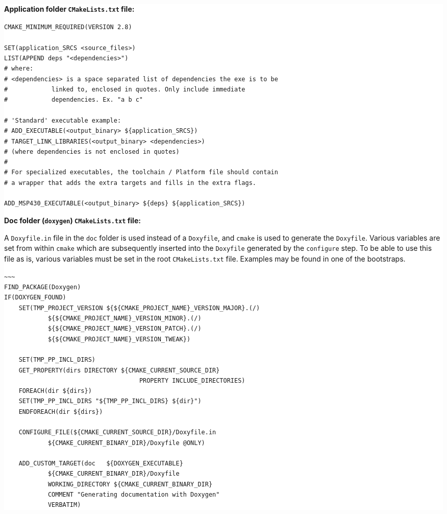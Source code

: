 ~~~
~~~


**Application folder `CMakeLists.txt` file:**

~~~
CMAKE_MINIMUM_REQUIRED(VERSION 2.8)

SET(application_SRCS <source_files>)
LIST(APPEND deps "<dependencies>")
# where:
# <dependencies> is a space separated list of dependencies the exe is to be 
#		     linked to, enclosed in quotes. Only include immediate 
#		     dependencies. Ex. "a b c"

# 'Standard' executable example:
# ADD_EXECUTABLE(<output_binary> ${application_SRCS})
# TARGET_LINK_LIBRARIES(<output_binary> <dependencies>)
# (where dependencies is not enclosed in quotes)
#
# For specialized executables, the toolchain / Platform file should contain
# a wrapper that adds the extra targets and fills in the extra flags.

ADD_MSP430_EXECUTABLE(<output_binary> ${deps} ${application_SRCS})
~~~

**Doc folder (`doxygen`) `CMakeLists.txt` file:**

A `Doxyfile.in` file in the `doc` folder is used instead of a `Doxyfile`, and 
`cmake` is used to generate the `Doxyfile`. Various variables are set from within
`cmake` which are subsequently inserted into the `Doxyfile` generated by the 
`configure` step. To be able to use this file as is, various variables must be 
set in the root `CMakeLists.txt` file. Examples may be found in one of the 
bootstraps.

    ~~~
    FIND_PACKAGE(Doxygen)
    IF(DOXYGEN_FOUND)
	    SET(TMP_PROJECT_VERSION ${${CMAKE_PROJECT_NAME}_VERSION_MAJOR}.(/)
				${${CMAKE_PROJECT_NAME}_VERSION_MINOR}.(/)
				${${CMAKE_PROJECT_NAME}_VERSION_PATCH}.(/)
				${${CMAKE_PROJECT_NAME}_VERSION_TWEAK})
	    
	    SET(TMP_PP_INCL_DIRS)
	    GET_PROPERTY(dirs DIRECTORY ${CMAKE_CURRENT_SOURCE_DIR} 
	                                     PROPERTY INCLUDE_DIRECTORIES)
	    FOREACH(dir ${dirs})
		SET(TMP_PP_INCL_DIRS "${TMP_PP_INCL_DIRS} ${dir}")
	    ENDFOREACH(dir ${dirs})
	    
	    CONFIGURE_FILE(${CMAKE_CURRENT_SOURCE_DIR}/Doxyfile.in
			    ${CMAKE_CURRENT_BINARY_DIR}/Doxyfile @ONLY)
	    
	    ADD_CUSTOM_TARGET(doc	${DOXYGEN_EXECUTABLE}
			    ${CMAKE_CURRENT_BINARY_DIR}/Doxyfile
			    WORKING_DIRECTORY ${CMAKE_CURRENT_BINARY_DIR}
			    COMMENT "Generating documentation with Doxygen" 
			    VERBATIM)

